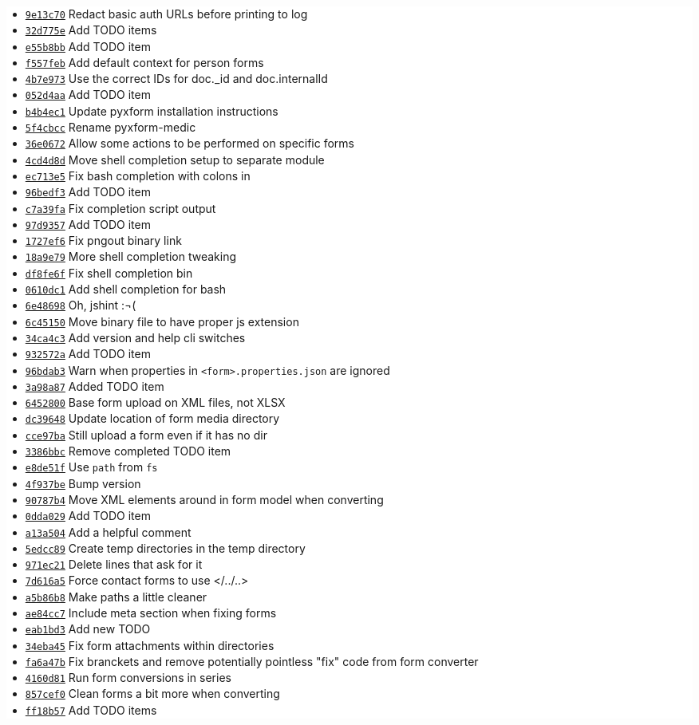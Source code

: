 * [`9e13c70`](https://github.com/medic/medic-conf/commit/9e13c70) Redact basic auth URLs before printing to log
* [`32d775e`](https://github.com/medic/medic-conf/commit/32d775e) Add TODO items
* [`e55b8bb`](https://github.com/medic/medic-conf/commit/e55b8bb) Add TODO item
* [`f557feb`](https://github.com/medic/medic-conf/commit/f557feb) Add default context for person forms
* [`4b7e973`](https://github.com/medic/medic-conf/commit/4b7e973) Use the correct IDs for doc._id and doc.internalId
* [`052d4aa`](https://github.com/medic/medic-conf/commit/052d4aa) Add TODO item
* [`b4b4ec1`](https://github.com/medic/medic-conf/commit/b4b4ec1) Update pyxform installation instructions
* [`5f4cbcc`](https://github.com/medic/medic-conf/commit/5f4cbcc) Rename pyxform-medic
* [`36e0672`](https://github.com/medic/medic-conf/commit/36e0672) Allow some actions to be performed on specific forms
* [`4cd4d8d`](https://github.com/medic/medic-conf/commit/4cd4d8d) Move shell completion setup to separate module
* [`ec713e5`](https://github.com/medic/medic-conf/commit/ec713e5) Fix bash completion with colons in
* [`96bedf3`](https://github.com/medic/medic-conf/commit/96bedf3) Add TODO item
* [`c7a39fa`](https://github.com/medic/medic-conf/commit/c7a39fa) Fix completion script output
* [`97d9357`](https://github.com/medic/medic-conf/commit/97d9357) Add TODO item
* [`1727ef6`](https://github.com/medic/medic-conf/commit/1727ef6) Fix pngout binary link
* [`18a9e79`](https://github.com/medic/medic-conf/commit/18a9e79) More shell completion tweaking
* [`df8fe6f`](https://github.com/medic/medic-conf/commit/df8fe6f) Fix shell completion bin
* [`0610dc1`](https://github.com/medic/medic-conf/commit/0610dc1) Add shell completion for bash
* [`6e48698`](https://github.com/medic/medic-conf/commit/6e48698) Oh, jshint :¬(
* [`6c45150`](https://github.com/medic/medic-conf/commit/6c45150) Move binary file to have proper js extension
* [`34ca4c3`](https://github.com/medic/medic-conf/commit/34ca4c3) Add version and help cli switches
* [`932572a`](https://github.com/medic/medic-conf/commit/932572a) Add TODO item
* [`96bdab3`](https://github.com/medic/medic-conf/commit/96bdab3) Warn when properties in `<form>.properties.json` are ignored
* [`3a98a87`](https://github.com/medic/medic-conf/commit/3a98a87) Added TODO item
* [`6452800`](https://github.com/medic/medic-conf/commit/6452800) Base form upload on XML files, not XLSX
* [`dc39648`](https://github.com/medic/medic-conf/commit/dc39648) Update location of form media directory
* [`cce97ba`](https://github.com/medic/medic-conf/commit/cce97ba) Still upload a form even if it has no dir
* [`3386bbc`](https://github.com/medic/medic-conf/commit/3386bbc) Remove completed TODO item
* [`e8de51f`](https://github.com/medic/medic-conf/commit/e8de51f) Use `path` from `fs`
* [`4f937be`](https://github.com/medic/medic-conf/commit/4f937be) Bump version
* [`90787b4`](https://github.com/medic/medic-conf/commit/90787b4) Move XML elements around in form model when converting
* [`0dda029`](https://github.com/medic/medic-conf/commit/0dda029) Add TODO item
* [`a13a504`](https://github.com/medic/medic-conf/commit/a13a504) Add a helpful comment
* [`5edcc89`](https://github.com/medic/medic-conf/commit/5edcc89) Create temp directories in the temp directory
* [`971ec21`](https://github.com/medic/medic-conf/commit/971ec21) Delete lines that ask for it
* [`7d616a5`](https://github.com/medic/medic-conf/commit/7d616a5) Force contact forms to use <model><instance><data/></../..>
* [`a5b86b8`](https://github.com/medic/medic-conf/commit/a5b86b8) Make paths a little cleaner
* [`ae84cc7`](https://github.com/medic/medic-conf/commit/ae84cc7) Include meta section when fixing forms
* [`eab1bd3`](https://github.com/medic/medic-conf/commit/eab1bd3) Add new TODO
* [`34eba45`](https://github.com/medic/medic-conf/commit/34eba45) Fix form attachments within directories
* [`fa6a47b`](https://github.com/medic/medic-conf/commit/fa6a47b) Fix branckets and remove potentially pointless "fix" code from form converter
* [`4160d81`](https://github.com/medic/medic-conf/commit/4160d81) Run form conversions in series
* [`857cef0`](https://github.com/medic/medic-conf/commit/857cef0) Clean forms a bit more when converting
* [`ff18b57`](https://github.com/medic/medic-conf/commit/ff18b57) Add TODO items